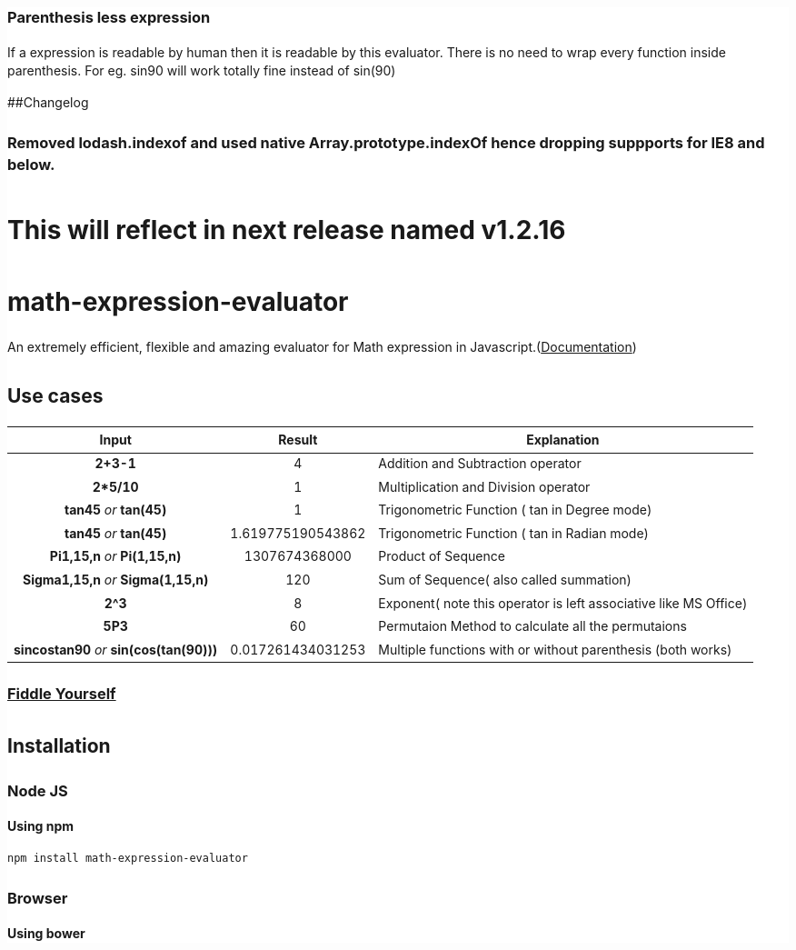 ### Parenthesis less expression
If a expression is readable by human then it is readable by this evaluator. There is no need to wrap every function inside parenthesis.
For eg. sin90 will work totally fine instead of sin(90)


##Changelog

### Removed lodash.indexof and used native Array.prototype.indexOf hence dropping suppports for IE8 and below. 
This will reflect in next release named v1.2.16
=======


# math-expression-evaluator
An extremely efficient, flexible and amazing evaluator for Math expression in Javascript.([Documentation](http://redhivesoftware.github.io/math-expression-evaluator/))

## Use cases
|Input|Result|Explanation|
|:---:|:---:| --- |
|**2+3-1**|4| Addition and Subtraction operator |
|**2\*5/10**|1| Multiplication and Division operator |
|**tan45** *or* **tan(45)**|1| Trigonometric Function ( tan in Degree mode) |
|**tan45** *or* **tan(45)**|1.619775190543862| Trigonometric Function ( tan in Radian mode) |
|**Pi1,15,n** *or* **Pi(1,15,n)**|1307674368000| Product of Sequence |
|**Sigma1,15,n** *or* **Sigma(1,15,n)**|120| Sum of Sequence( also called summation)  |
|**2^3**|8| Exponent( note this operator is left associative like MS Office) |
|**5P3**|60| Permutaion Method to calculate all the permutaions |
|**sincostan90** *or* **sin(cos(tan(90)))**|0.017261434031253| Multiple functions with or without parenthesis (both works) |

### [Fiddle Yourself](http://jsbin.com/fuyowu/1/edit?html,output)

## Installation
### Node JS
 **Using npm** 

    npm install math-expression-evaluator

### Browser
 **Using bower**
